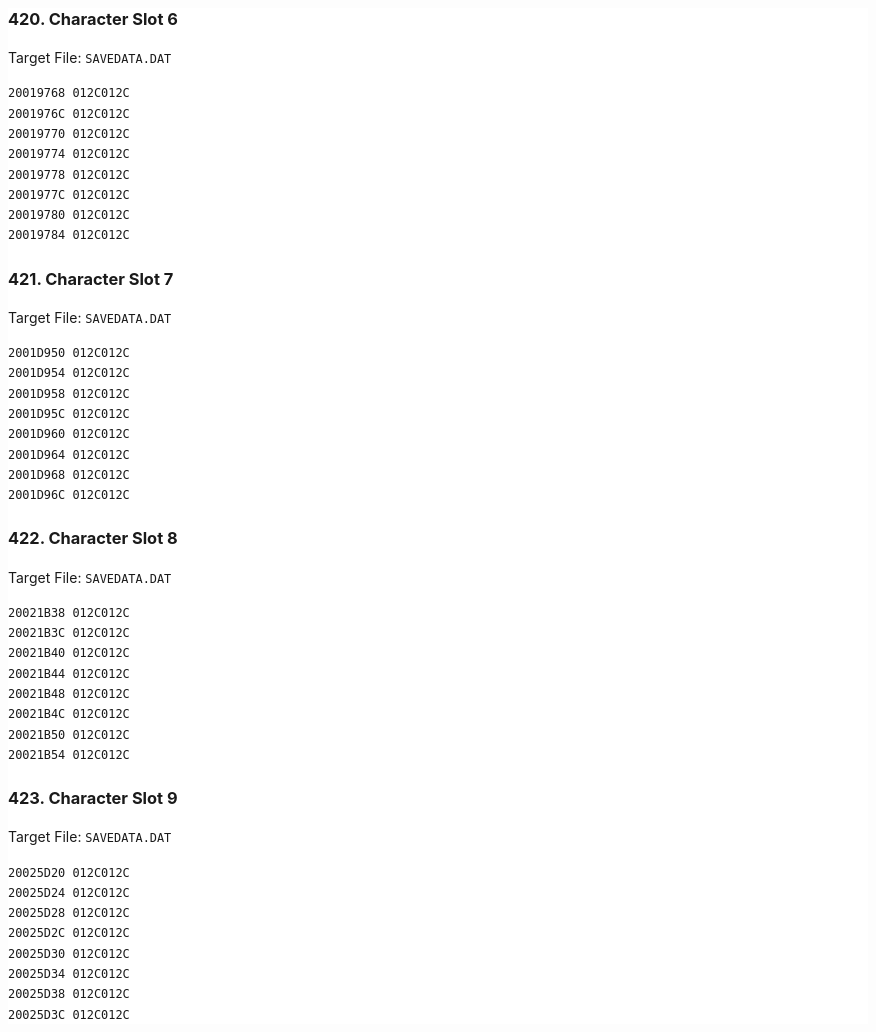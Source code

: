 ### 420. Character Slot 6

Target File: `SAVEDATA.DAT`

```
20019768 012C012C
2001976C 012C012C
20019770 012C012C
20019774 012C012C
20019778 012C012C
2001977C 012C012C
20019780 012C012C
20019784 012C012C
```

### 421. Character Slot 7

Target File: `SAVEDATA.DAT`

```
2001D950 012C012C
2001D954 012C012C
2001D958 012C012C
2001D95C 012C012C
2001D960 012C012C
2001D964 012C012C
2001D968 012C012C
2001D96C 012C012C
```

### 422. Character Slot 8

Target File: `SAVEDATA.DAT`

```
20021B38 012C012C
20021B3C 012C012C
20021B40 012C012C
20021B44 012C012C
20021B48 012C012C
20021B4C 012C012C
20021B50 012C012C
20021B54 012C012C
```

### 423. Character Slot 9

Target File: `SAVEDATA.DAT`

```
20025D20 012C012C
20025D24 012C012C
20025D28 012C012C
20025D2C 012C012C
20025D30 012C012C
20025D34 012C012C
20025D38 012C012C
20025D3C 012C012C
```
